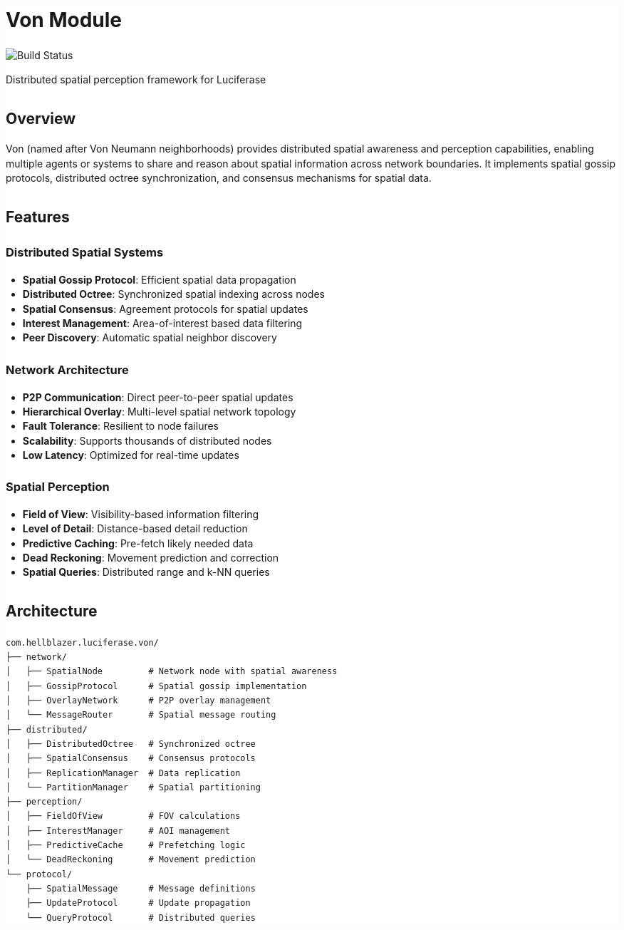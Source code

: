 # Von Module

![Build Status](https://github.com/hellblazer/Luciferase/actions/workflows/maven.yml/badge.svg)

Distributed spatial perception framework for Luciferase

## Overview

Von (named after Von Neumann neighborhoods) provides distributed spatial awareness and perception capabilities, enabling multiple agents or systems to share and reason about spatial information across network boundaries. It implements spatial gossip protocols, distributed octree synchronization, and consensus mechanisms for spatial data.

## Features

### Distributed Spatial Systems

- **Spatial Gossip Protocol**: Efficient spatial data propagation
- **Distributed Octree**: Synchronized spatial indexing across nodes
- **Spatial Consensus**: Agreement protocols for spatial updates
- **Interest Management**: Area-of-interest based data filtering
- **Peer Discovery**: Automatic spatial neighbor discovery

### Network Architecture

- **P2P Communication**: Direct peer-to-peer spatial updates
- **Hierarchical Overlay**: Multi-level spatial network topology
- **Fault Tolerance**: Resilient to node failures
- **Scalability**: Supports thousands of distributed nodes
- **Low Latency**: Optimized for real-time updates

### Spatial Perception

- **Field of View**: Visibility-based information filtering
- **Level of Detail**: Distance-based detail reduction
- **Predictive Caching**: Pre-fetch likely needed data
- **Dead Reckoning**: Movement prediction and correction
- **Spatial Queries**: Distributed range and k-NN queries

## Architecture

```
com.hellblazer.luciferase.von/
├── network/
│   ├── SpatialNode         # Network node with spatial awareness
│   ├── GossipProtocol      # Spatial gossip implementation
│   ├── OverlayNetwork      # P2P overlay management
│   └── MessageRouter       # Spatial message routing
├── distributed/
│   ├── DistributedOctree   # Synchronized octree
│   ├── SpatialConsensus    # Consensus protocols
│   ├── ReplicationManager  # Data replication
│   └── PartitionManager    # Spatial partitioning
├── perception/
│   ├── FieldOfView         # FOV calculations
│   ├── InterestManager     # AOI management
│   ├── PredictiveCache     # Prefetching logic
│   └── DeadReckoning       # Movement prediction
└── protocol/
    ├── SpatialMessage      # Message definitions
    ├── UpdateProtocol      # Update propagation
    └── QueryProtocol       # Distributed queries
```